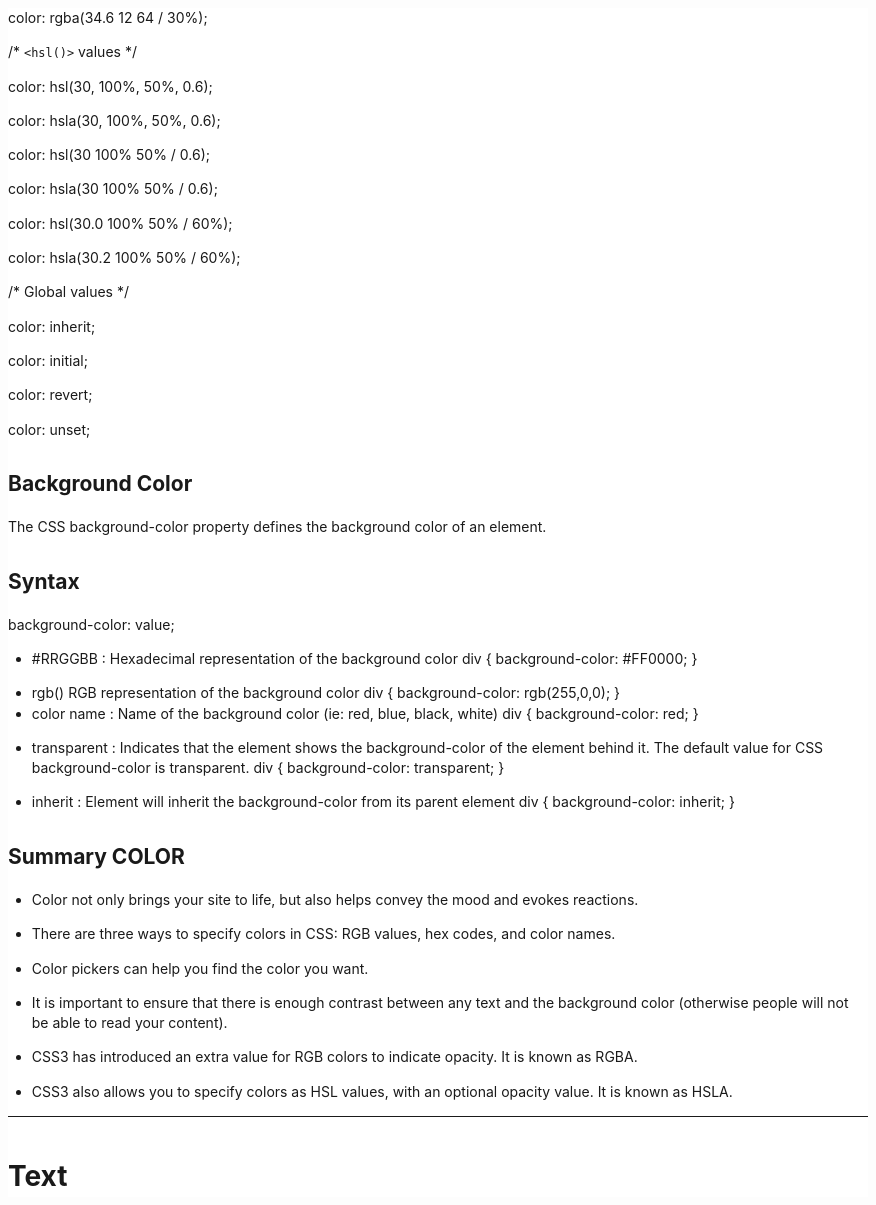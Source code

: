 color: rgba(34.6 12 64 / 30%);

/* `<hsl()>` values */

color: hsl(30, 100%, 50%, 0.6);

color: hsla(30, 100%, 50%, 0.6);

color: hsl(30 100% 50% / 0.6);

color: hsla(30 100% 50% / 0.6);

color: hsl(30.0 100% 50% / 60%);

color: hsla(30.2 100% 50% / 60%);

/* Global values */

color: inherit;

color: initial;

color: revert;

color: unset;

## Background Color

The CSS background-color property defines the background color of an element.

## Syntax

background-color: value;


- #RRGGBB : Hexadecimal representation of the background color
div { background-color: #FF0000; }
* rgb()	RGB representation of the background color
div { background-color: rgb(255,0,0); }
* color name : Name of the background color (ie: red, blue, black, white)
div { background-color: red; }
- transparent : Indicates that the element shows the background-color of the element behind it.
The default value for CSS background-color is transparent.
div { background-color: transparent; }

- inherit : Element will inherit the background-color from its parent element
div { background-color: inherit; }

## Summary COLOR
* Color not only brings your site to life, but also helps
convey the mood and evokes reactions.
- There are three ways to specify colors in CSS:
RGB values, hex codes, and color names.
* Color pickers can help you find the color you want.
- It is important to ensure that there is enough contrast
between any text and the background color (otherwise
people will not be able to read your content).
* CSS3 has introduced an extra value for RGB colors to
indicate opacity. It is known as RGBA.
- CSS3 also allows you to specify colors as HSL values,
with an optional opacity value. It is known as HSLA.
--------------------------------------------------
# Text
